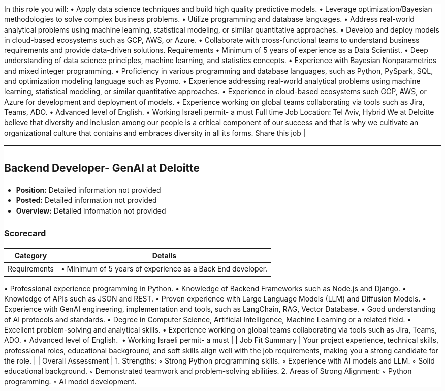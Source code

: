 In this role you will:
• Apply data science techniques and build high quality predictive models.
• Leverage optimization/Bayesian methodologies to solve complex business problems.
• Utilize programming and database languages.
• Address real-world analytical problems using machine learning, statistical modeling, or similar quantitative approaches.
• Develop and deploy models in cloud-based ecosystems such as GCP, AWS, or Azure.
• Collaborate with cross-functional teams to understand business requirements and provide data-driven solutions.
Requirements
• Minimum of 5 years of experience as a Data Scientist.
• Deep understanding of data science principles, machine learning, and statistics concepts.
• Experience with Bayesian Nonparametrics and mixed integer programming.
• Proficiency in various programming and database languages, such as Python, PySpark, SQL, and optimization modeling language such as Pyomo.
• Experience addressing real-world analytical problems using machine learning, statistical modeling, or similar quantitative approaches.
• Experience in cloud-based ecosystems such GCP, AWS, or Azure for development and deployment of models.
• Experience working on global teams collaborating via tools such as Jira, Teams, ADO.
• Advanced level of English.
• Working Israeli permit- a must
Full time Job
Location: Tel Aviv, Hybrid
We at Deloitte believe that diversity and inclusion among our people is a critical component of our success and that is why we cultivate an organizational culture that contains and embraces diversity in all its forms.
Share this job |

---

## Backend Developer- GenAI at Deloitte
- **Position:** Detailed information not provided
- **Posted:** Detailed information not provided
- **Overview:** Detailed information not provided

### Scorecard
| Category | Details |
| --- | --- |
| Requirements | • Minimum of 5 years of experience as a Back End developer.
• Professional experience programming in Python.
• Knowledge of Backend Frameworks such as Node.js and Django.
• Knowledge of APIs such as JSON and REST.
• Proven experience with Large Language Models (LLM) and Diffusion Models.
• Experience with GenAI engineering, implementation and tools, such as LangChain, RAG, Vector Database.
• Good understanding of AI protocols and standards.
• Degree in Computer Science, Artificial Intelligence, Machine Learning or a related field.
• Excellent problem-solving and analytical skills.
• Experience working on global teams collaborating via tools such as Jira, Teams, ADO.
• Advanced level of English. 
• Working Israeli permit- a must |
| Job Fit Summary | Your project experience, technical skills, professional roles, educational background, and soft skills align well with the job requirements, making you a strong candidate for the role.  |
| Overall Assessment | 1. Strengths:
    ◦ Strong Python programming skills.
    ◦ Experience with AI models and LLM.
    ◦ Solid educational background.
    ◦ Demonstrated teamwork and problem-solving abilities.
2. Areas of Strong Alignment:
    ◦ Python programming.
    ◦ AI model development.